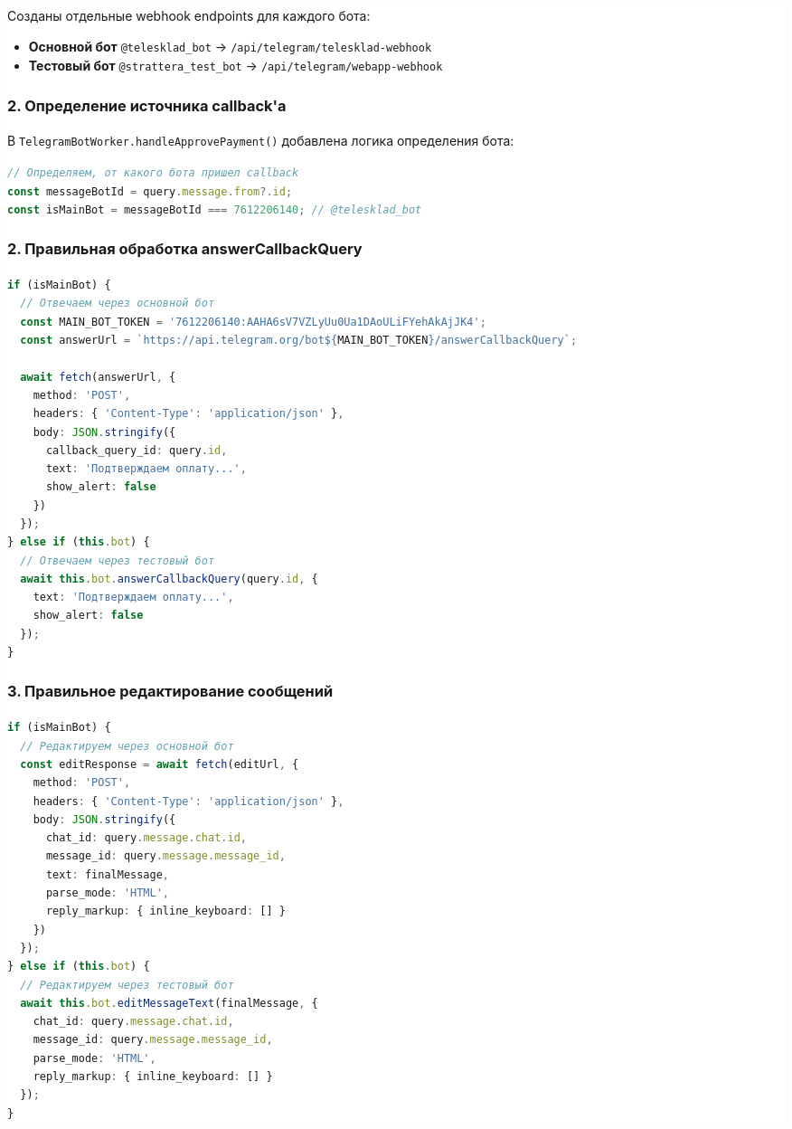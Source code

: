 Созданы отдельные webhook endpoints для каждого бота:
- **Основной бот** `@telesklad_bot` → `/api/telegram/telesklad-webhook`
- **Тестовый бот** `@strattera_test_bot` → `/api/telegram/webapp-webhook`

### 2. Определение источника callback'а

В `TelegramBotWorker.handleApprovePayment()` добавлена логика определения бота:

```typescript
// Определяем, от какого бота пришел callback
const messageBotId = query.message.from?.id;
const isMainBot = messageBotId === 7612206140; // @telesklad_bot
```

### 2. Правильная обработка answerCallbackQuery

```typescript
if (isMainBot) {
  // Отвечаем через основной бот
  const MAIN_BOT_TOKEN = '7612206140:AAHA6sV7VZLyUu0Ua1DAoULiFYehAkAjJK4';
  const answerUrl = `https://api.telegram.org/bot${MAIN_BOT_TOKEN}/answerCallbackQuery`;
  
  await fetch(answerUrl, {
    method: 'POST',
    headers: { 'Content-Type': 'application/json' },
    body: JSON.stringify({
      callback_query_id: query.id,
      text: 'Подтверждаем оплату...',
      show_alert: false
    })
  });
} else if (this.bot) {
  // Отвечаем через тестовый бот
  await this.bot.answerCallbackQuery(query.id, { 
    text: 'Подтверждаем оплату...',
    show_alert: false 
  });
}
```

### 3. Правильное редактирование сообщений

```typescript
if (isMainBot) {
  // Редактируем через основной бот
  const editResponse = await fetch(editUrl, {
    method: 'POST',
    headers: { 'Content-Type': 'application/json' },
    body: JSON.stringify({
      chat_id: query.message.chat.id,
      message_id: query.message.message_id,
      text: finalMessage,
      parse_mode: 'HTML',
      reply_markup: { inline_keyboard: [] }
    })
  });
} else if (this.bot) {
  // Редактируем через тестовый бот
  await this.bot.editMessageText(finalMessage, {
    chat_id: query.message.chat.id,
    message_id: query.message.message_id,
    parse_mode: 'HTML',
    reply_markup: { inline_keyboard: [] }
  });
}
```